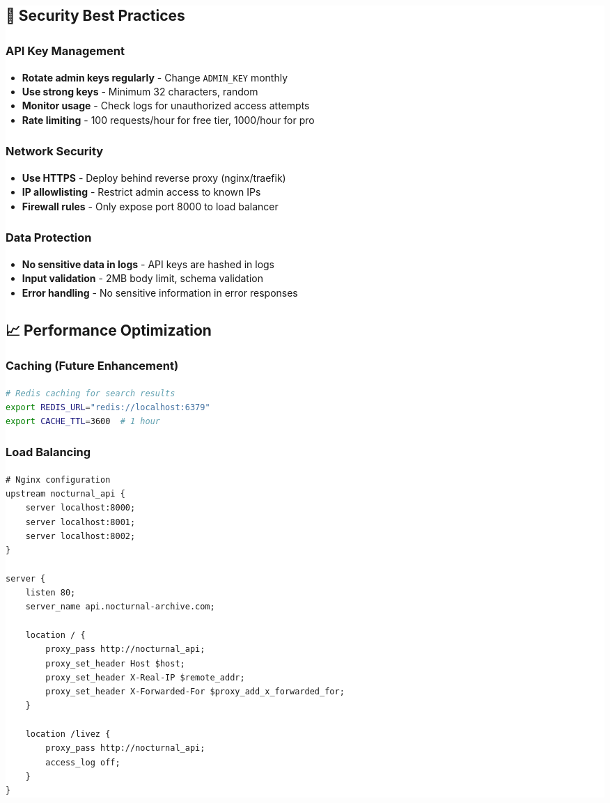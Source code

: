 ## 🔐 **Security Best Practices**

### **API Key Management**
- **Rotate admin keys regularly** - Change `ADMIN_KEY` monthly
- **Use strong keys** - Minimum 32 characters, random
- **Monitor usage** - Check logs for unauthorized access attempts
- **Rate limiting** - 100 requests/hour for free tier, 1000/hour for pro

### **Network Security**
- **Use HTTPS** - Deploy behind reverse proxy (nginx/traefik)
- **IP allowlisting** - Restrict admin access to known IPs
- **Firewall rules** - Only expose port 8000 to load balancer

### **Data Protection**
- **No sensitive data in logs** - API keys are hashed in logs
- **Input validation** - 2MB body limit, schema validation
- **Error handling** - No sensitive information in error responses

## 📈 **Performance Optimization**

### **Caching (Future Enhancement)**
```bash
# Redis caching for search results
export REDIS_URL="redis://localhost:6379"
export CACHE_TTL=3600  # 1 hour
```

### **Load Balancing**
```nginx
# Nginx configuration
upstream nocturnal_api {
    server localhost:8000;
    server localhost:8001;
    server localhost:8002;
}

server {
    listen 80;
    server_name api.nocturnal-archive.com;
    
    location / {
        proxy_pass http://nocturnal_api;
        proxy_set_header Host $host;
        proxy_set_header X-Real-IP $remote_addr;
        proxy_set_header X-Forwarded-For $proxy_add_x_forwarded_for;
    }
    
    location /livez {
        proxy_pass http://nocturnal_api;
        access_log off;
    }
}
```
